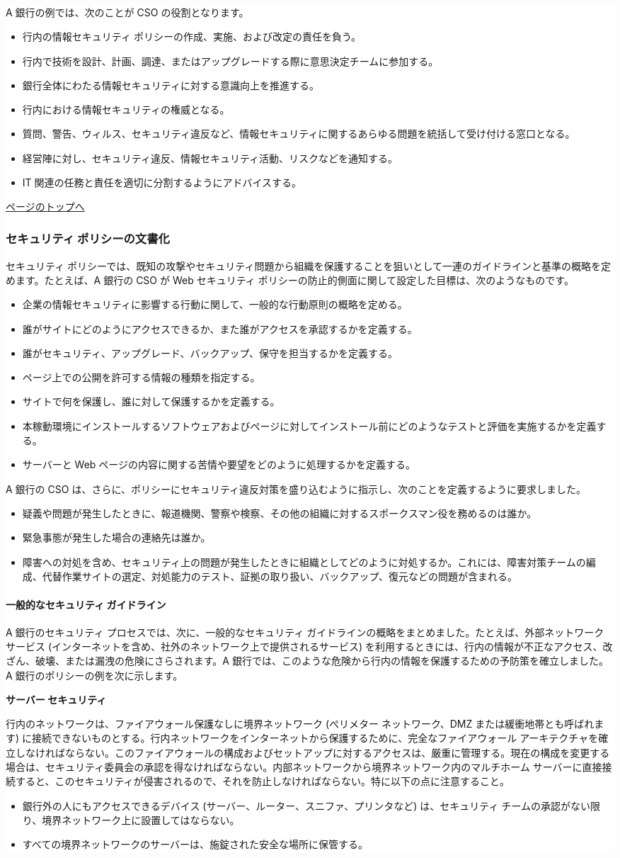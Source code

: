 A 銀行の例では、次のことが CSO の役割となります。

-   行内の情報セキュリティ ポリシーの作成、実施、および改定の責任を負う。

-   行内で技術を設計、計画、調達、またはアップグレードする際に意思決定チームに参加する。

-   銀行全体にわたる情報セキュリティに対する意識向上を推進する。

-   行内における情報セキュリティの権威となる。

-   質問、警告、ウィルス、セキュリティ違反など、情報セキュリティに関するあらゆる問題を統括して受け付ける窓口となる。

-   経営陣に対し、セキュリティ違反、情報セキュリティ活動、リスクなどを通知する。

-   IT 関連の任務と責任を適切に分割するようにアドバイスする。

[](#mainsection)[ページのトップへ](#mainsection)

### セキュリティ ポリシーの文書化

セキュリティ ポリシーでは、既知の攻撃やセキュリティ問題から組織を保護することを狙いとして一連のガイドラインと基準の概略を定めます。たとえば、A 銀行の CSO が Web セキュリティ ポリシーの防止的側面に関して設定した目標は、次のようなものです。

-   企業の情報セキュリティに影響する行動に関して、一般的な行動原則の概略を定める。

-   誰がサイトにどのようにアクセスできるか、また誰がアクセスを承認するかを定義する。

-   誰がセキュリティ、アップグレード、バックアップ、保守を担当するかを定義する。

-   ページ上での公開を許可する情報の種類を指定する。

-   サイトで何を保護し、誰に対して保護するかを定義する。

-   本稼動環境にインストールするソフトウェアおよびページに対してインストール前にどのようなテストと評価を実施するかを定義する。

-   サーバーと Web ページの内容に関する苦情や要望をどのように処理するかを定義する。

A 銀行の CSO は、さらに、ポリシーにセキュリティ違反対策を盛り込むように指示し、次のことを定義するように要求しました。

-   疑義や問題が発生したときに、報道機関、警察や検察、その他の組織に対するスポークスマン役を務めるのは誰か。

-   緊急事態が発生した場合の連絡先は誰か。

-   障害への対処を含め、セキュリティ上の問題が発生したときに組織としてどのように対処するか。これには、障害対策チームの編成、代替作業サイトの選定、対処能力のテスト、証拠の取り扱い、バックアップ、復元などの問題が含まれる。

#### 一般的なセキュリティ ガイドライン

A 銀行のセキュリティ プロセスでは、次に、一般的なセキュリティ ガイドラインの概略をまとめました。たとえば、外部ネットワーク サービス (インターネットを含め、社外のネットワーク上で提供されるサービス) を利用するときには、行内の情報が不正なアクセス、改ざん、破壊、または漏洩の危険にさらされます。A 銀行では、このような危険から行内の情報を保護するための予防策を確立しました。A 銀行のポリシーの例を次に示します。

**サーバー セキュリティ**

行内のネットワークは、ファイアウォール保護なしに境界ネットワーク (ぺリメター ネットワーク、DMZ または緩衝地帯とも呼ばれます) に接続できないものとする。行内ネットワークをインターネットから保護するために、完全なファイアウォール アーキテクチャを確立しなければならない。このファイアウォールの構成およびセットアップに対するアクセスは、厳重に管理する。現在の構成を変更する場合は、セキュリティ委員会の承認を得なければならない。内部ネットワークから境界ネットワーク内のマルチホーム サーバーに直接接続すると、このセキュリティが侵害されるので、それを防止しなければならない。特に以下の点に注意すること。

-   銀行外の人にもアクセスできるデバイス (サーバー、ルーター、スニファ、プリンタなど) は、セキュリティ チームの承認がない限り、境界ネットワーク上に設置してはならない。

-   すべての境界ネットワークのサーバーは、施錠された安全な場所に保管する。
